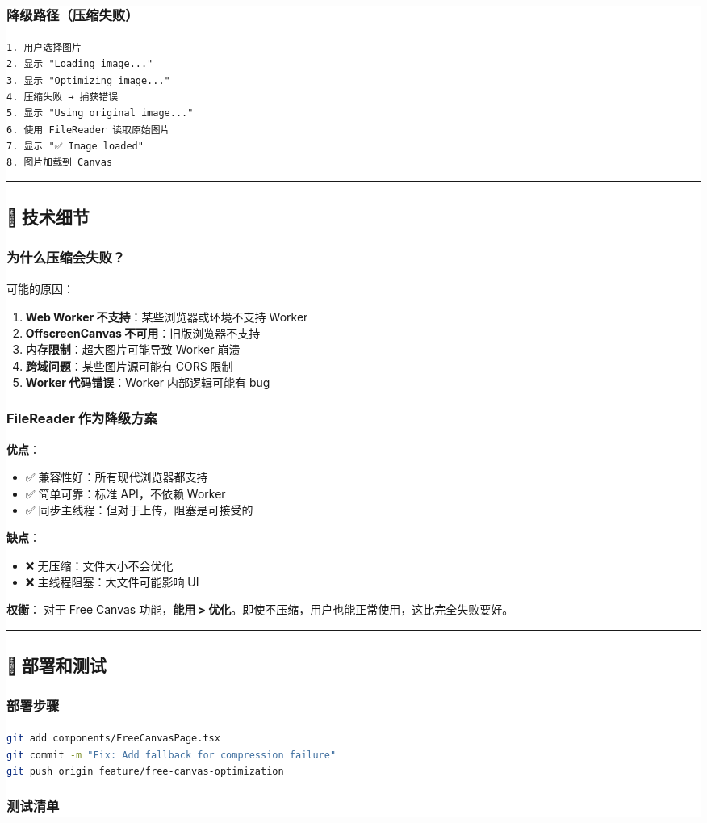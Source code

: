 ### 降级路径（压缩失败）
```
1. 用户选择图片
2. 显示 "Loading image..."
3. 显示 "Optimizing image..."
4. 压缩失败 → 捕获错误
5. 显示 "Using original image..."
6. 使用 FileReader 读取原始图片
7. 显示 "✅ Image loaded"
8. 图片加载到 Canvas
```

---

## 🎯 技术细节

### 为什么压缩会失败？

可能的原因：
1. **Web Worker 不支持**：某些浏览器或环境不支持 Worker
2. **OffscreenCanvas 不可用**：旧版浏览器不支持
3. **内存限制**：超大图片可能导致 Worker 崩溃
4. **跨域问题**：某些图片源可能有 CORS 限制
5. **Worker 代码错误**：Worker 内部逻辑可能有 bug

### FileReader 作为降级方案

**优点**：
- ✅ 兼容性好：所有现代浏览器都支持
- ✅ 简单可靠：标准 API，不依赖 Worker
- ✅ 同步主线程：但对于上传，阻塞是可接受的

**缺点**：
- ❌ 无压缩：文件大小不会优化
- ❌ 主线程阻塞：大文件可能影响 UI

**权衡**：
对于 Free Canvas 功能，**能用 > 优化**。即使不压缩，用户也能正常使用，这比完全失败要好。

---

## 🚀 部署和测试

### 部署步骤
```bash
git add components/FreeCanvasPage.tsx
git commit -m "Fix: Add fallback for compression failure"
git push origin feature/free-canvas-optimization
```

### 测试清单
